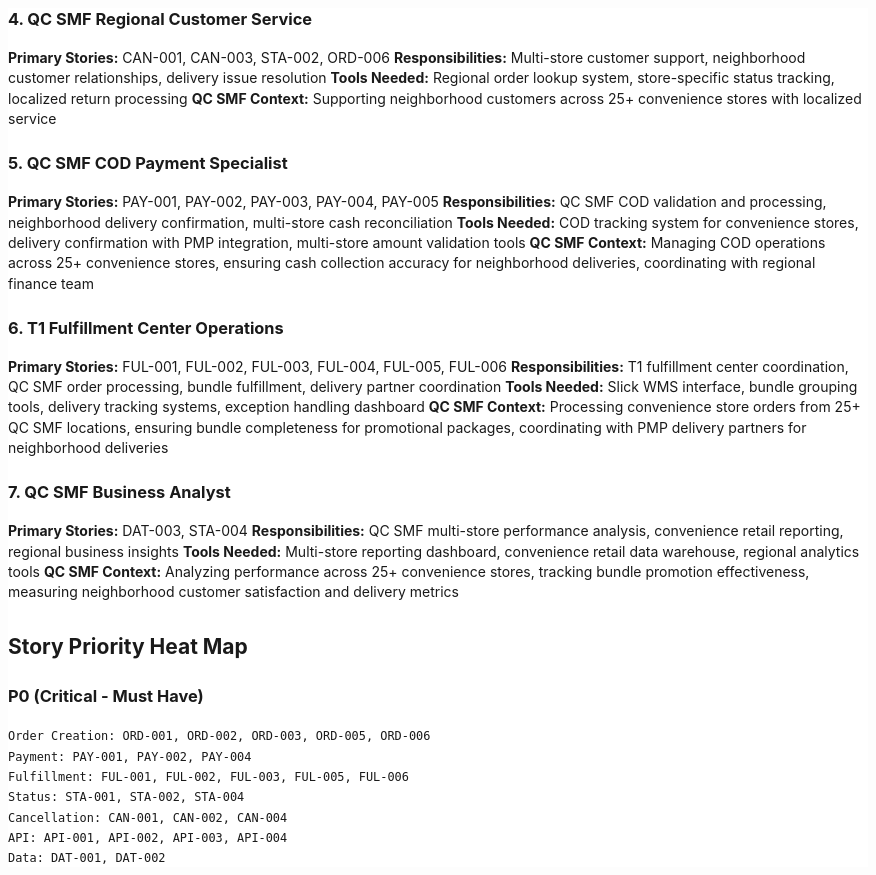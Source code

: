 ### 4. QC SMF Regional Customer Service
**Primary Stories:** CAN-001, CAN-003, STA-002, ORD-006
**Responsibilities:** Multi-store customer support, neighborhood customer relationships, delivery issue resolution
**Tools Needed:** Regional order lookup system, store-specific status tracking, localized return processing
**QC SMF Context:** Supporting neighborhood customers across 25+ convenience stores with localized service

### 5. QC SMF COD Payment Specialist
**Primary Stories:** PAY-001, PAY-002, PAY-003, PAY-004, PAY-005
**Responsibilities:** QC SMF COD validation and processing, neighborhood delivery confirmation, multi-store cash reconciliation
**Tools Needed:** COD tracking system for convenience stores, delivery confirmation with PMP integration, multi-store amount validation tools
**QC SMF Context:** Managing COD operations across 25+ convenience stores, ensuring cash collection accuracy for neighborhood deliveries, coordinating with regional finance team

### 6. T1 Fulfillment Center Operations
**Primary Stories:** FUL-001, FUL-002, FUL-003, FUL-004, FUL-005, FUL-006
**Responsibilities:** T1 fulfillment center coordination, QC SMF order processing, bundle fulfillment, delivery partner coordination
**Tools Needed:** Slick WMS interface, bundle grouping tools, delivery tracking systems, exception handling dashboard
**QC SMF Context:** Processing convenience store orders from 25+ QC SMF locations, ensuring bundle completeness for promotional packages, coordinating with PMP delivery partners for neighborhood deliveries

### 7. QC SMF Business Analyst
**Primary Stories:** DAT-003, STA-004
**Responsibilities:** QC SMF multi-store performance analysis, convenience retail reporting, regional business insights
**Tools Needed:** Multi-store reporting dashboard, convenience retail data warehouse, regional analytics tools
**QC SMF Context:** Analyzing performance across 25+ convenience stores, tracking bundle promotion effectiveness, measuring neighborhood customer satisfaction and delivery metrics

## Story Priority Heat Map

### P0 (Critical - Must Have)
```
Order Creation: ORD-001, ORD-002, ORD-003, ORD-005, ORD-006
Payment: PAY-001, PAY-002, PAY-004
Fulfillment: FUL-001, FUL-002, FUL-003, FUL-005, FUL-006
Status: STA-001, STA-002, STA-004
Cancellation: CAN-001, CAN-002, CAN-004
API: API-001, API-002, API-003, API-004
Data: DAT-001, DAT-002
```
